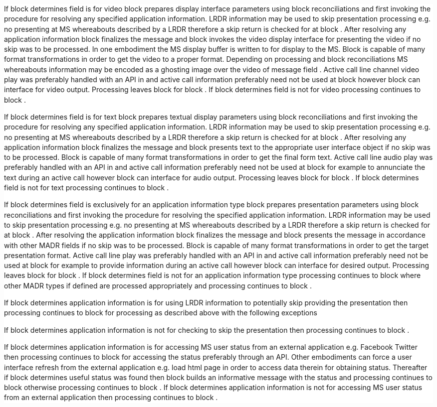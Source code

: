 If block determines field is for video block prepares display interface parameters using block reconciliations and first invoking the procedure for resolving any specified application information. LRDR information may be used to skip presentation processing e.g. no presenting at MS whereabouts described by a LRDR therefore a skip return is checked for at block . After resolving any application information block finalizes the message and block invokes the video display interface for presenting the video if no skip was to be processed. In one embodiment the MS display buffer is written to for display to the MS. Block is capable of many format transformations in order to get the video to a proper format. Depending on processing and block reconciliations MS whereabouts information may be encoded as a ghosting image over the video of message field . Active call line channel video play was preferably handled with an API in and active call information preferably need not be used at block however block can interface for video output. Processing leaves block for block . If block determines field is not for video processing continues to block .

If block determines field is for text block prepares textual display parameters using block reconciliations and first invoking the procedure for resolving any specified application information. LRDR information may be used to skip presentation processing e.g. no presenting at MS whereabouts described by a LRDR therefore a skip return is checked for at block . After resolving any application information block finalizes the message and block presents text to the appropriate user interface object if no skip was to be processed. Block is capable of many format transformations in order to get the final form text. Active call line audio play was preferably handled with an API in and active call information preferably need not be used at block for example to annunciate the text during an active call however block can interface for audio output. Processing leaves block for block . If block determines field is not for text processing continues to block .

If block determines field is exclusively for an application information type block prepares presentation parameters using block reconciliations and first invoking the procedure for resolving the specified application information. LRDR information may be used to skip presentation processing e.g. no presenting at MS whereabouts described by a LRDR therefore a skip return is checked for at block . After resolving the application information block finalizes the message and block presents the message in accordance with other MADR fields if no skip was to be processed. Block is capable of many format transformations in order to get the target presentation format. Active call line play was preferably handled with an API in and active call information preferably need not be used at block for example to provide information during an active call however block can interface for desired output. Processing leaves block for block . If block determines field is not for an application information type processing continues to block where other MADR types if defined are processed appropriately and processing continues to block .

If block determines application information is for using LRDR information to potentially skip providing the presentation then processing continues to block for processing as described above with the following exceptions 

If block determines application information is not for checking to skip the presentation then processing continues to block .

If block determines application information is for accessing MS user status from an external application e.g. Facebook Twitter then processing continues to block for accessing the status preferably through an API. Other embodiments can force a user interface refresh from the external application e.g. load html page in order to access data therein for obtaining status. Thereafter if block determines useful status was found then block builds an informative message with the status and processing continues to block otherwise processing continues to block . If block determines application information is not for accessing MS user status from an external application then processing continues to block .
